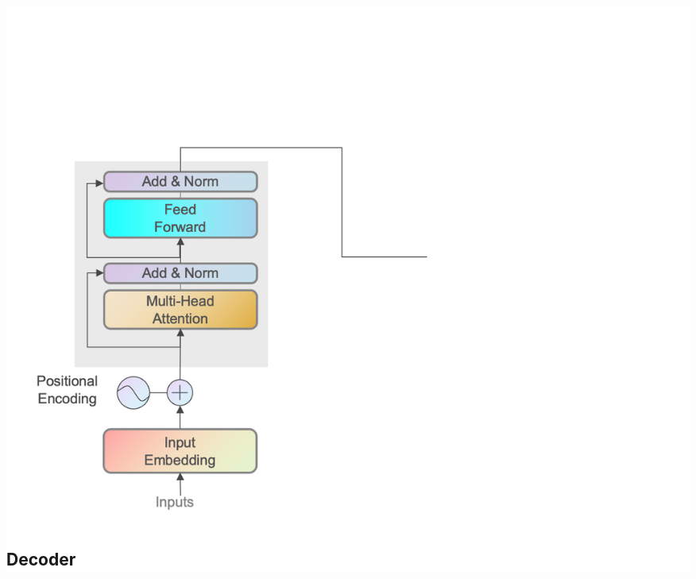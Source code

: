 ![](media/1687338103324-6f6951e5-c7b1-44c3-bded-f2d8dca92df2.png)

<a name="jx5xO"></a>

## Decoder
